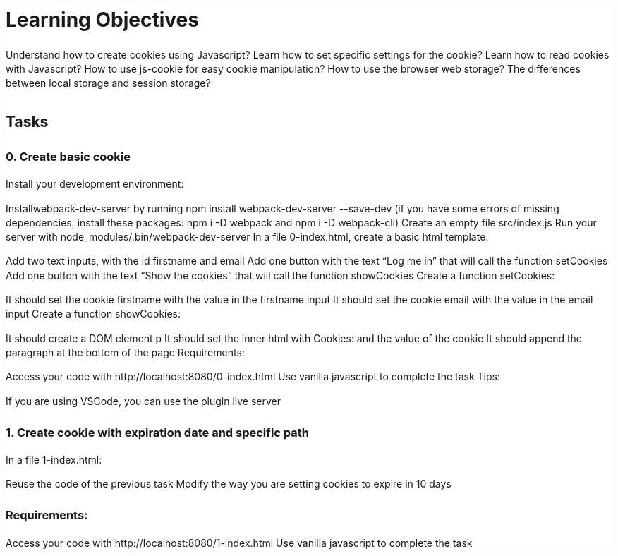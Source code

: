 # Learning Objectives

Understand how to create cookies using Javascript?
Learn how to set specific settings for the cookie?
Learn how to read cookies with Javascript?
How to use js-cookie for easy cookie manipulation?
How to use the browser web storage?
The differences between local storage and session storage?

## Tasks

### 0. Create basic cookie

Install your development environment:

Installwebpack-dev-server by running npm install webpack-dev-server --save-dev (if you have some errors of missing dependencies, install these packages: npm i -D webpack and npm i -D webpack-cli)
Create an empty file src/index.js
Run your server with node_modules/.bin/webpack-dev-server
In a file 0-index.html, create a basic html template:

Add two text inputs, with the id firstname and email
Add one button with the text “Log me in” that will call the function setCookies
Add one button with the text “Show the cookies” that will call the function showCookies
Create a function setCookies:

It should set the cookie firstname with the value in the firstname input
It should set the cookie email with the value in the email input
Create a function showCookies:

It should create a DOM element p
It should set the inner html with Cookies: and the value of the cookie
It should append the paragraph at the bottom of the page
Requirements:

Access your code with http://localhost:8080/0-index.html
Use vanilla javascript to complete the task
Tips:

If you are using VSCode, you can use the plugin live server

### 1. Create cookie with expiration date and specific path

In a file 1-index.html:

Reuse the code of the previous task
Modify the way you are setting cookies to expire in 10 days

### Requirements:

Access your code with http://localhost:8080/1-index.html
Use vanilla javascript to complete the task
